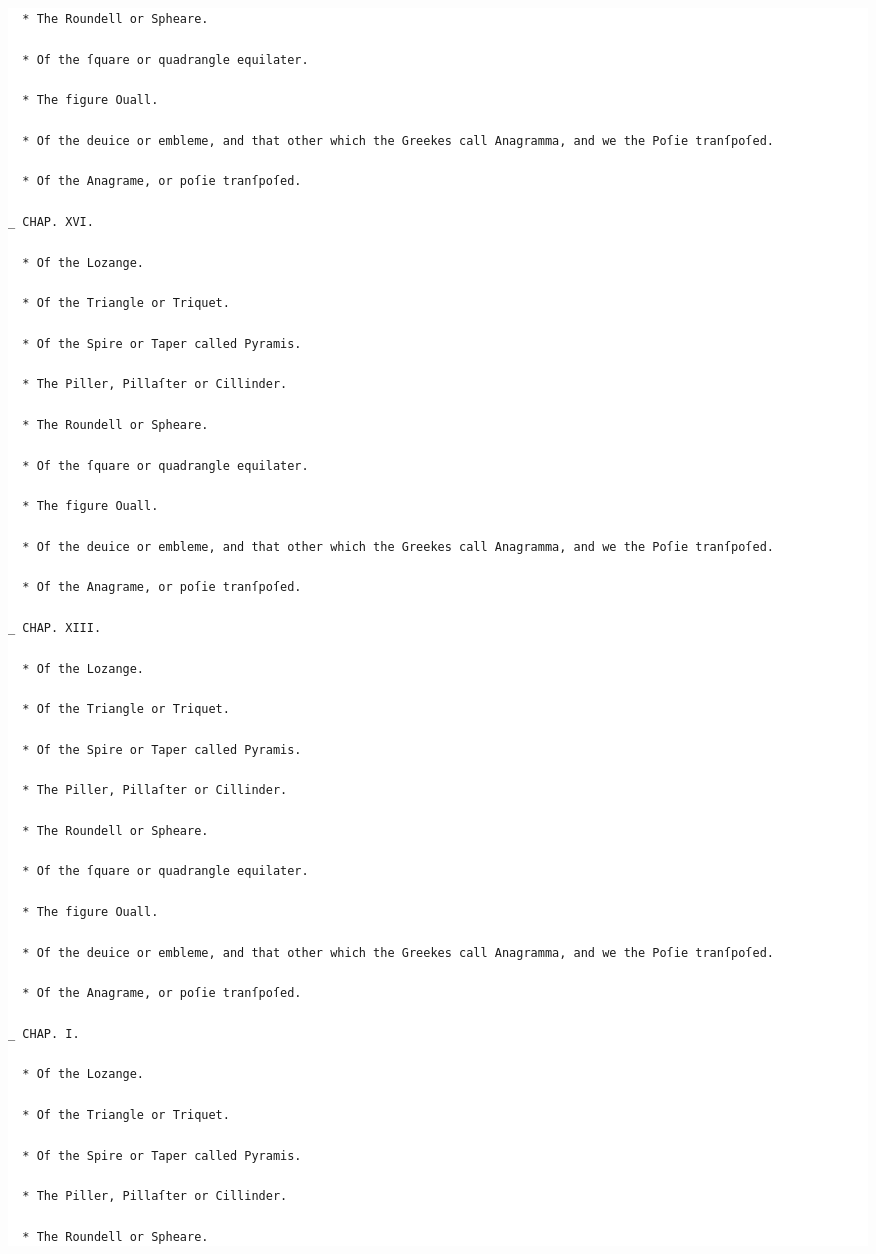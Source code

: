       * The Roundell or Spheare.

      * Of the ſquare or quadrangle equilater.

      * The figure Ouall.

      * Of the deuice or embleme, and that other which the Greekes call Anagramma, and we the Poſie tranſpoſed.

      * Of the Anagrame, or poſie tranſpoſed.

    _ CHAP. XVI.

      * Of the Lozange.

      * Of the Triangle or Triquet.

      * Of the Spire or Taper called Pyramis.

      * The Piller, Pillaſter or Cillinder.

      * The Roundell or Spheare.

      * Of the ſquare or quadrangle equilater.

      * The figure Ouall.

      * Of the deuice or embleme, and that other which the Greekes call Anagramma, and we the Poſie tranſpoſed.

      * Of the Anagrame, or poſie tranſpoſed.

    _ CHAP. XIII.

      * Of the Lozange.

      * Of the Triangle or Triquet.

      * Of the Spire or Taper called Pyramis.

      * The Piller, Pillaſter or Cillinder.

      * The Roundell or Spheare.

      * Of the ſquare or quadrangle equilater.

      * The figure Ouall.

      * Of the deuice or embleme, and that other which the Greekes call Anagramma, and we the Poſie tranſpoſed.

      * Of the Anagrame, or poſie tranſpoſed.

    _ CHAP. I.

      * Of the Lozange.

      * Of the Triangle or Triquet.

      * Of the Spire or Taper called Pyramis.

      * The Piller, Pillaſter or Cillinder.

      * The Roundell or Spheare.
